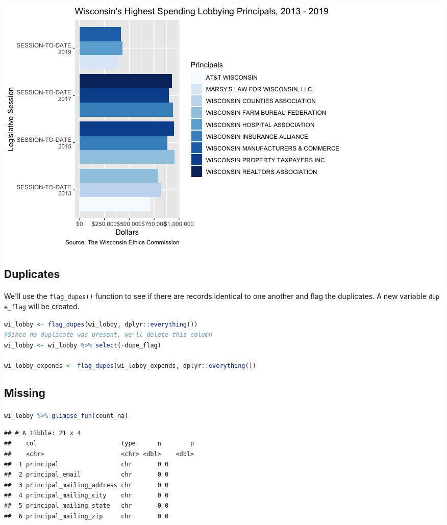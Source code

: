 ![](wi_lobby_diary_files/figure-markdown_github/plot%20expends-1.png)

Duplicates
----------

We'll use the `flag_dupes()` function to see if there are records identical to one another and flag the duplicates. A new variable `dupe_flag` will be created.

``` r
wi_lobby <- flag_dupes(wi_lobby, dplyr::everything())
#Since no duplicate was present, we'll delete this column
wi_lobby <- wi_lobby %>% select(-dupe_flag)

wi_lobby_expends <- flag_dupes(wi_lobby_expends, dplyr::everything())
```

Missing
-------

``` r
wi_lobby %>% glimpse_fun(count_na)
```

    ## # A tibble: 21 x 4
    ##    col                       type      n        p
    ##    <chr>                     <chr> <dbl>    <dbl>
    ##  1 principal                 chr       0 0       
    ##  2 principal_email           chr       0 0       
    ##  3 principal_mailing_address chr       0 0       
    ##  4 principal_mailing_city    chr       0 0       
    ##  5 principal_mailing_state   chr       0 0       
    ##  6 principal_mailing_zip     chr       0 0       